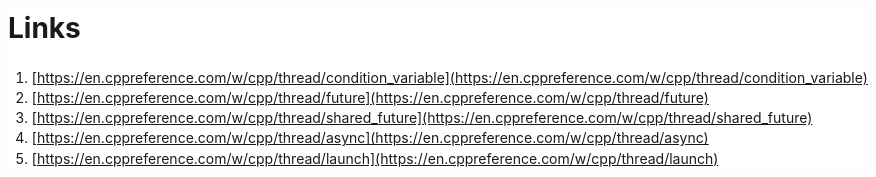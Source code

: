 
# Links

1. [https://en.cppreference.com/w/cpp/thread/condition_variable](https://en.cppreference.com/w/cpp/thread/condition_variable)
1. [https://en.cppreference.com/w/cpp/thread/future](https://en.cppreference.com/w/cpp/thread/future)
1. [https://en.cppreference.com/w/cpp/thread/shared_future](https://en.cppreference.com/w/cpp/thread/shared_future)
1. [https://en.cppreference.com/w/cpp/thread/async](https://en.cppreference.com/w/cpp/thread/async)
1. [https://en.cppreference.com/w/cpp/thread/launch](https://en.cppreference.com/w/cpp/thread/launch)
